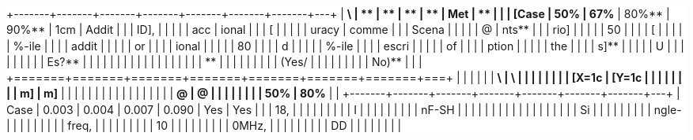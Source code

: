 +-------+-------+-------+-------+-------+-------+-------+---+
| **\   | **    | **    | **    | **    | **Met | **    |   |
| [Case | 50%** | 67%** | 80%** | 90%** | 1cm   | Addit |   |
| ID\], |       |       |       |       | acc   | ional |   |
| \[    |       |       |       |       | uracy | comme |   |
| Scena |       |       |       |       | @     | nts** |   |
| rio\] |       |       |       |       | 50    |       |   |
| \[    |       |       |       |       | %-ile |       |   |
| addit |       |       |       |       | or    |       |   |
| ional |       |       |       |       | 80    |       |   |
| d     |       |       |       |       | %-ile |       |   |
| escri |       |       |       |       | of    |       |   |
| ption |       |       |       |       | the   |       |   |
| s\]** |       |       |       |       | U     |       |   |
|       |       |       |       |       | Es?** |       |   |
|       |       |       |       |       |       |       |   |
|       |       |       |       |       | **    |       |   |
|       |       |       |       |       | (Yes/ |       |   |
|       |       |       |       |       | No)** |       |   |
+=======+=======+=======+=======+=======+=======+=======+===+
|       |       |       |       |       | **\   | **\   |   |
|       |       |       |       |       | [X=1c | [Y=1c |   |
|       |       |       |       |       | m\]** | m\]** |   |
|       |       |       |       |       |       |       |   |
|       |       |       |       |       | **\@  | **\@  |   |
|       |       |       |       |       | 50%** | 80%** |   |
+-------+-------+-------+-------+-------+-------+-------+---+
| Case  | 0.003 | 0.004 | 0.007 | 0.090 | Yes   | Yes   |   |
| 18,   |       |       |       |       |       |       |   |
| I     |       |       |       |       |       |       |   |
| nF-SH |       |       |       |       |       |       |   |
|       |       |       |       |       |       |       |   |
| Si    |       |       |       |       |       |       |   |
| ngle- |       |       |       |       |       |       |   |
| freq, |       |       |       |       |       |       |   |
| 10    |       |       |       |       |       |       |   |
| 0MHz, |       |       |       |       |       |       |   |
| DD    |       |       |       |       |       |       |   |